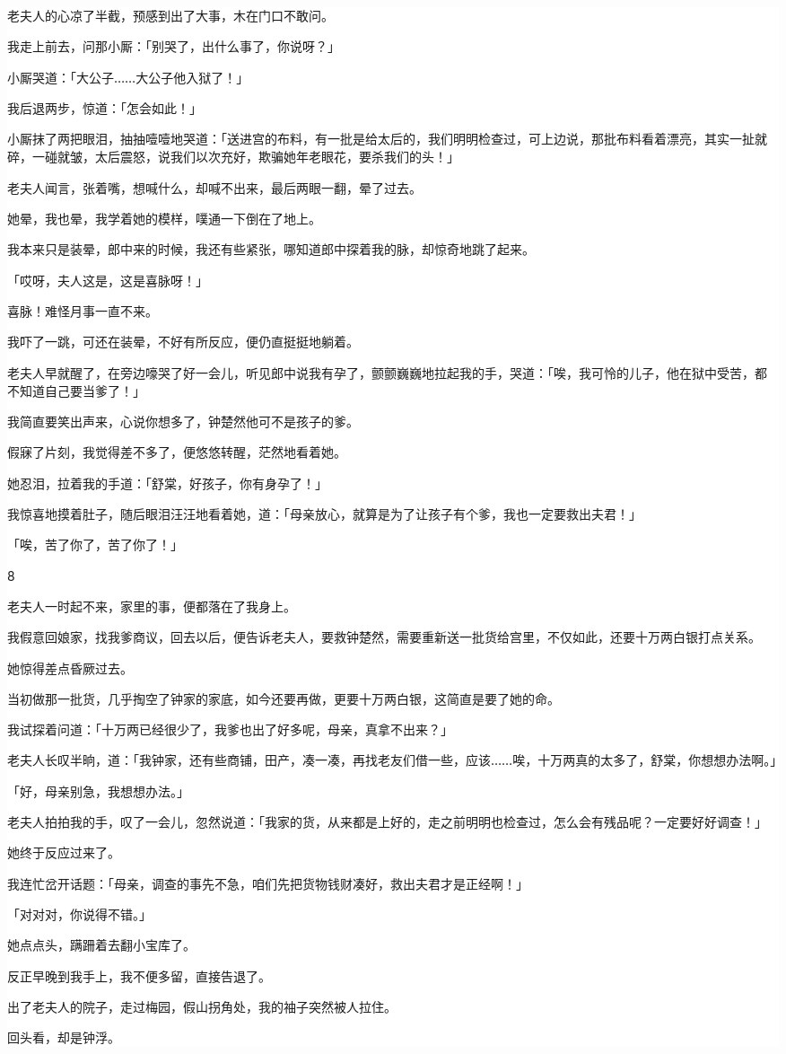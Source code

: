 老夫人的心凉了半截，预感到出了大事，木在门口不敢问。

我走上前去，问那小厮：「别哭了，出什么事了，你说呀？」

小厮哭道：「大公子……大公子他入狱了！」

我后退两步，惊道：「怎会如此！」

小厮抹了两把眼泪，抽抽噎噎地哭道：「送进宫的布料，有一批是给太后的，我们明明检查过，可上边说，那批布料看着漂亮，其实一扯就碎，一碰就皱，太后震怒，说我们以次充好，欺骗她年老眼花，要杀我们的头！」

老夫人闻言，张着嘴，想喊什么，却喊不出来，最后两眼一翻，晕了过去。

她晕，我也晕，我学着她的模样，噗通一下倒在了地上。

我本来只是装晕，郎中来的时候，我还有些紧张，哪知道郎中探着我的脉，却惊奇地跳了起来。

「哎呀，夫人这是，这是喜脉呀！」

喜脉！难怪月事一直不来。

我吓了一跳，可还在装晕，不好有所反应，便仍直挺挺地躺着。

老夫人早就醒了，在旁边嚎哭了好一会儿，听见郎中说我有孕了，颤颤巍巍地拉起我的手，哭道：「唉，我可怜的儿子，他在狱中受苦，都不知道自己要当爹了！」

我简直要笑出声来，心说你想多了，钟楚然他可不是孩子的爹。

假寐了片刻，我觉得差不多了，便悠悠转醒，茫然地看着她。

她忍泪，拉着我的手道：「舒棠，好孩子，你有身孕了！」

我惊喜地摸着肚子，随后眼泪汪汪地看着她，道：「母亲放心，就算是为了让孩子有个爹，我也一定要救出夫君！」

「唉，苦了你了，苦了你了！」

8

老夫人一时起不来，家里的事，便都落在了我身上。

我假意回娘家，找我爹商议，回去以后，便告诉老夫人，要救钟楚然，需要重新送一批货给宫里，不仅如此，还要十万两白银打点关系。

她惊得差点昏厥过去。

当初做那一批货，几乎掏空了钟家的家底，如今还要再做，更要十万两白银，这简直是要了她的命。

我试探着问道：「十万两已经很少了，我爹也出了好多呢，母亲，真拿不出来？」

老夫人长叹半晌，道：「我钟家，还有些商铺，田产，凑一凑，再找老友们借一些，应该……唉，十万两真的太多了，舒棠，你想想办法啊。」

「好，母亲别急，我想想办法。」

老夫人拍拍我的手，叹了一会儿，忽然说道：「我家的货，从来都是上好的，走之前明明也检查过，怎么会有残品呢？一定要好好调查！」

她终于反应过来了。

我连忙岔开话题：「母亲，调查的事先不急，咱们先把货物钱财凑好，救出夫君才是正经啊！」

「对对对，你说得不错。」

她点点头，蹒跚着去翻小宝库了。

反正早晚到我手上，我不便多留，直接告退了。

出了老夫人的院子，走过梅园，假山拐角处，我的袖子突然被人拉住。

回头看，却是钟浮。
